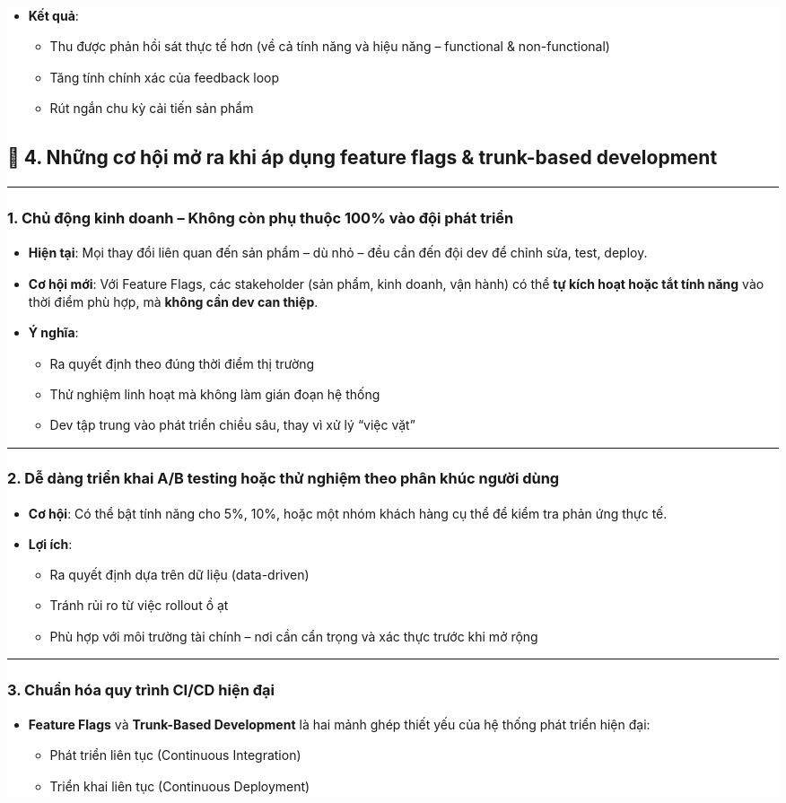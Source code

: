 -   **Kết quả**:
    
    -   Thu được phản hồi sát thực tế hơn (về cả tính năng và hiệu năng – functional & non-functional)
        
    -   Tăng tính chính xác của feedback loop
        
    -   Rút ngắn chu kỳ cải tiến sản phẩm

## 🔮 **4. Những cơ hội mở ra khi áp dụng feature flags & trunk-based development**

----------

### **1. Chủ động kinh doanh – Không còn phụ thuộc 100% vào đội phát triển**

-   **Hiện tại**: Mọi thay đổi liên quan đến sản phẩm – dù nhỏ – đều cần đến đội dev để chỉnh sửa, test, deploy.
    
-   **Cơ hội mới**: Với Feature Flags, các stakeholder (sản phẩm, kinh doanh, vận hành) có thể **tự kích hoạt hoặc tắt tính năng** vào thời điểm phù hợp, mà **không cần dev can thiệp**.
    
-   **Ý nghĩa**:
    
    -   Ra quyết định theo đúng thời điểm thị trường
        
    -   Thử nghiệm linh hoạt mà không làm gián đoạn hệ thống
        
    -   Dev tập trung vào phát triển chiều sâu, thay vì xử lý “việc vặt”
        

----------

### **2. Dễ dàng triển khai A/B testing hoặc thử nghiệm theo phân khúc người dùng**

-   **Cơ hội**: Có thể bật tính năng cho 5%, 10%, hoặc một nhóm khách hàng cụ thể để kiểm tra phản ứng thực tế.
    
-   **Lợi ích**:
    
    -   Ra quyết định dựa trên dữ liệu (data-driven)
        
    -   Tránh rủi ro từ việc rollout ồ ạt
        
    -   Phù hợp với môi trường tài chính – nơi cần cẩn trọng và xác thực trước khi mở rộng
        

----------

### **3. Chuẩn hóa quy trình CI/CD hiện đại**

-   **Feature Flags** và **Trunk-Based Development** là hai mảnh ghép thiết yếu của hệ thống phát triển hiện đại:
    
    -   Phát triển liên tục (Continuous Integration)
        
    -   Triển khai liên tục (Continuous Deployment)
        